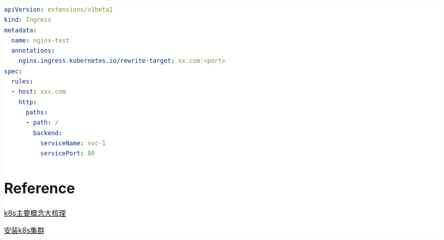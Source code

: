```yaml
apiVersion: extensions/v1beta1
kind: Ingress
metadata:
  name: nginx-test
  annotations:
    nginx.ingress.kubernetes.io/rewrite-target: xx.com:<port>
spec:
  rules:
  - host: xxx.com
    http:
      paths:
      - path: /
        backend:
          serviceName: svc-1
          servicePort: 80
```


# Reference

[k8s主要概念大梳理](https://mp.weixin.qq.com/s/6Pu7k-3taQhtZ18JkjbU0A)

[安装k8s集群](https://k8s.easydoc.net/docs/dRiQjyTY/28366845/6GiNOzyZ/nd7yOvdY)






